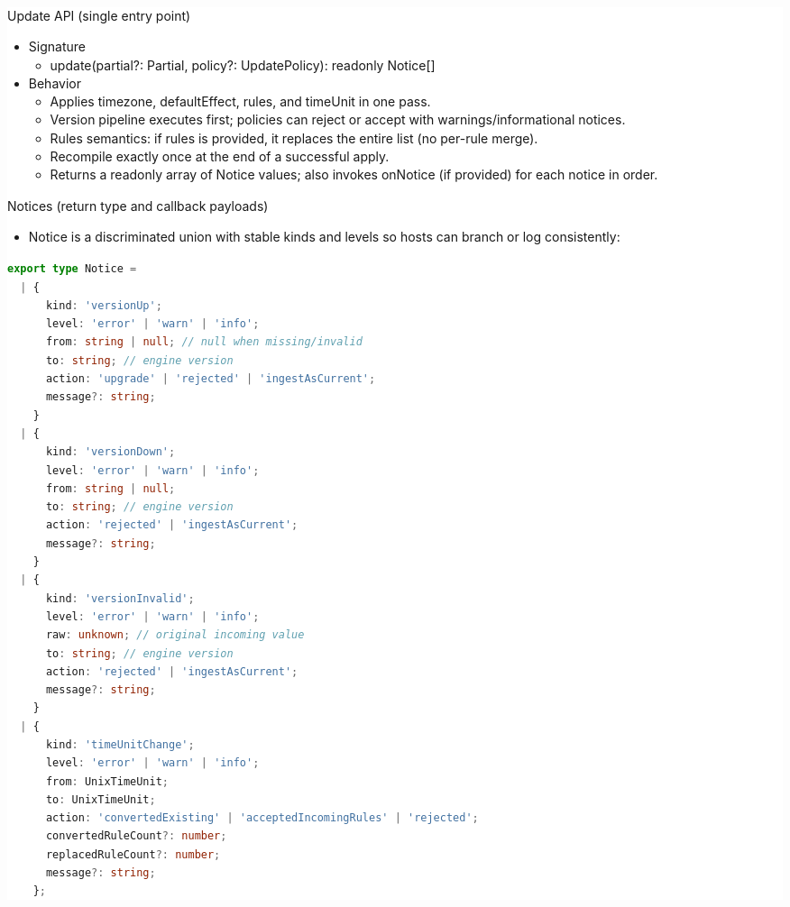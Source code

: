 Update API (single entry point)

- Signature
  - update(partial?: Partial<RRStackOptions>, policy?: UpdatePolicy): readonly Notice[]
- Behavior
  - Applies timezone, defaultEffect, rules, and timeUnit in one pass.
  - Version pipeline executes first; policies can reject or accept with warnings/informational notices.
  - Rules semantics: if rules is provided, it replaces the entire list (no per-rule merge).
  - Recompile exactly once at the end of a successful apply.
  - Returns a readonly array of Notice values; also invokes onNotice (if provided) for each notice in order.

Notices (return type and callback payloads)

- Notice is a discriminated union with stable kinds and levels so hosts can branch or log consistently:

```ts
export type Notice =
  | {
      kind: 'versionUp';
      level: 'error' | 'warn' | 'info';
      from: string | null; // null when missing/invalid
      to: string; // engine version
      action: 'upgrade' | 'rejected' | 'ingestAsCurrent';
      message?: string;
    }
  | {
      kind: 'versionDown';
      level: 'error' | 'warn' | 'info';
      from: string | null;
      to: string; // engine version
      action: 'rejected' | 'ingestAsCurrent';
      message?: string;
    }
  | {
      kind: 'versionInvalid';
      level: 'error' | 'warn' | 'info';
      raw: unknown; // original incoming value
      to: string; // engine version
      action: 'rejected' | 'ingestAsCurrent';
      message?: string;
    }
  | {
      kind: 'timeUnitChange';
      level: 'error' | 'warn' | 'info';
      from: UnixTimeUnit;
      to: UnixTimeUnit;
      action: 'convertedExisting' | 'acceptedIncomingRules' | 'rejected';
      convertedRuleCount?: number;
      replacedRuleCount?: number;
      message?: string;
    };
```

